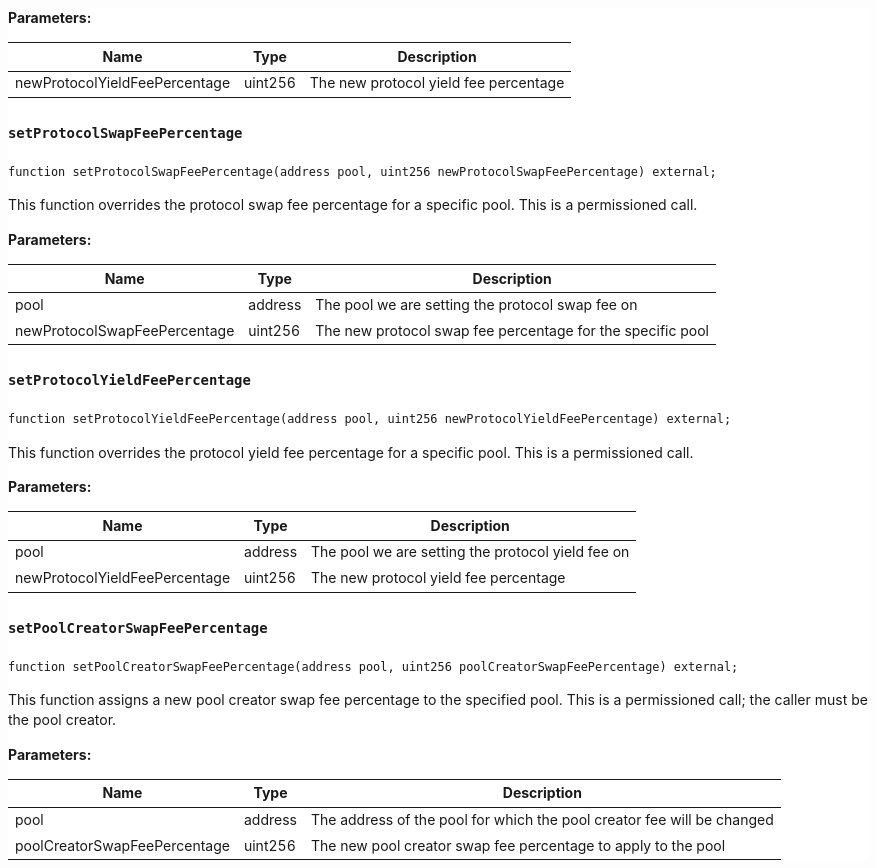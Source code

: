 **Parameters:**

| Name  | Type  | Description  |
|---|---|---|
| newProtocolYieldFeePercentage  | uint256  | The new protocol yield fee percentage  |

### `setProtocolSwapFeePercentage`

```solidity
function setProtocolSwapFeePercentage(address pool, uint256 newProtocolSwapFeePercentage) external;
```
This function overrides the protocol swap fee percentage for a specific pool. This is a permissioned call.

**Parameters:**

| Name  | Type  | Description  |
|---|---|---|
| pool  | address  | The pool we are setting the protocol swap fee on  |
| newProtocolSwapFeePercentage  | uint256  | The new protocol swap fee percentage for the specific pool  |

### `setProtocolYieldFeePercentage`

```solidity
function setProtocolYieldFeePercentage(address pool, uint256 newProtocolYieldFeePercentage) external;
```
This function overrides the protocol yield fee percentage for a specific pool. This is a permissioned call.

**Parameters:**

| Name  | Type  | Description  |
|---|---|---|
| pool  | address  | The pool we are setting the protocol yield fee on  |
| newProtocolYieldFeePercentage  | uint256  | The new protocol yield fee percentage  |

### `setPoolCreatorSwapFeePercentage`

```solidity
function setPoolCreatorSwapFeePercentage(address pool, uint256 poolCreatorSwapFeePercentage) external;
```
This function assigns a new pool creator swap fee percentage to the specified pool. This is a permissioned call; the caller must be the pool creator.

**Parameters:**

| Name  | Type  | Description  |
|---|---|---|
| pool  | address  | The address of the pool for which the pool creator fee will be changed  |
| poolCreatorSwapFeePercentage  | uint256  | The new pool creator swap fee percentage to apply to the pool  |
